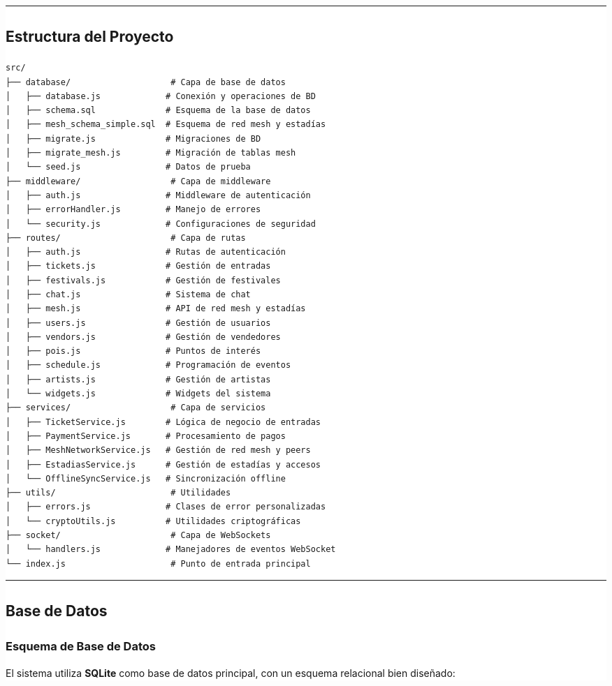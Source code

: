 
---

## Estructura del Proyecto

```
src/
├── database/                    # Capa de base de datos
│   ├── database.js             # Conexión y operaciones de BD
│   ├── schema.sql              # Esquema de la base de datos
│   ├── mesh_schema_simple.sql  # Esquema de red mesh y estadías
│   ├── migrate.js              # Migraciones de BD
│   ├── migrate_mesh.js         # Migración de tablas mesh
│   └── seed.js                 # Datos de prueba
├── middleware/                  # Capa de middleware
│   ├── auth.js                 # Middleware de autenticación
│   ├── errorHandler.js         # Manejo de errores
│   └── security.js             # Configuraciones de seguridad
├── routes/                      # Capa de rutas
│   ├── auth.js                 # Rutas de autenticación
│   ├── tickets.js              # Gestión de entradas
│   ├── festivals.js            # Gestión de festivales
│   ├── chat.js                 # Sistema de chat
│   ├── mesh.js                 # API de red mesh y estadías
│   ├── users.js                # Gestión de usuarios
│   ├── vendors.js              # Gestión de vendedores
│   ├── pois.js                 # Puntos de interés
│   ├── schedule.js             # Programación de eventos
│   ├── artists.js              # Gestión de artistas
│   └── widgets.js              # Widgets del sistema
├── services/                    # Capa de servicios
│   ├── TicketService.js        # Lógica de negocio de entradas
│   ├── PaymentService.js       # Procesamiento de pagos
│   ├── MeshNetworkService.js   # Gestión de red mesh y peers
│   ├── EstadiasService.js      # Gestión de estadías y accesos
│   └── OfflineSyncService.js   # Sincronización offline
├── utils/                       # Utilidades
│   ├── errors.js               # Clases de error personalizadas
│   └── cryptoUtils.js          # Utilidades criptográficas
├── socket/                      # Capa de WebSockets
│   └── handlers.js             # Manejadores de eventos WebSocket
└── index.js                     # Punto de entrada principal
```

---

## Base de Datos

### Esquema de Base de Datos

El sistema utiliza **SQLite** como base de datos principal, con un esquema relacional bien diseñado:
